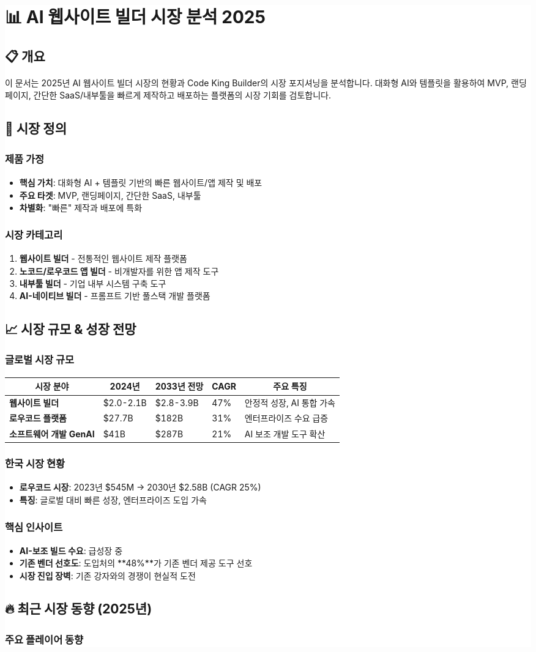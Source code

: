 # 📊 AI 웹사이트 빌더 시장 분석 2025

## 📋 개요

이 문서는 2025년 AI 웹사이트 빌더 시장의 현황과 Code King Builder의 시장 포지셔닝을 분석합니다. 대화형 AI와 템플릿을 활용하여 MVP, 랜딩페이지, 간단한 SaaS/내부툴을 빠르게 제작하고 배포하는 플랫폼의 시장 기회를 검토합니다.

## 🎯 시장 정의

### **제품 가정**

- **핵심 가치**: 대화형 AI + 템플릿 기반의 빠른 웹사이트/앱 제작 및 배포
- **주요 타겟**: MVP, 랜딩페이지, 간단한 SaaS, 내부툴
- **차별화**: "빠른" 제작과 배포에 특화

### **시장 카테고리**

1. **웹사이트 빌더** - 전통적인 웹사이트 제작 플랫폼
2. **노코드/로우코드 앱 빌더** - 비개발자를 위한 앱 제작 도구
3. **내부툴 빌더** - 기업 내부 시스템 구축 도구
4. **AI-네이티브 빌더** - 프롬프트 기반 풀스택 개발 플랫폼

## 📈 시장 규모 & 성장 전망

### **글로벌 시장 규모**

| 시장 분야                 | 2024년    | 2033년 전망 | CAGR | 주요 특징                 |
| ------------------------- | --------- | ----------- | ---- | ------------------------- |
| **웹사이트 빌더**         | $2.0-2.1B | $2.8-3.9B   | 47%  | 안정적 성장, AI 통합 가속 |
| **로우코드 플랫폼**       | $27.7B    | $182B       | 31%  | 엔터프라이즈 수요 급증    |
| **소프트웨어 개발 GenAI** | $41B      | $287B       | 21%  | AI 보조 개발 도구 확산    |

### **한국 시장 현황**

- **로우코드 시장**: 2023년 $545M → 2030년 $2.58B (CAGR 25%)
- **특징**: 글로벌 대비 빠른 성장, 엔터프라이즈 도입 가속

### **핵심 인사이트**

- **AI-보조 빌드 수요**: 급성장 중
- **기존 벤더 선호도**: 도입처의 **48%**가 기존 벤더 제공 도구 선호
- **시장 진입 장벽**: 기존 강자와의 경쟁이 현실적 도전

## 🔥 최근 시장 동향 (2025년)

### **주요 플레이어 동향**
